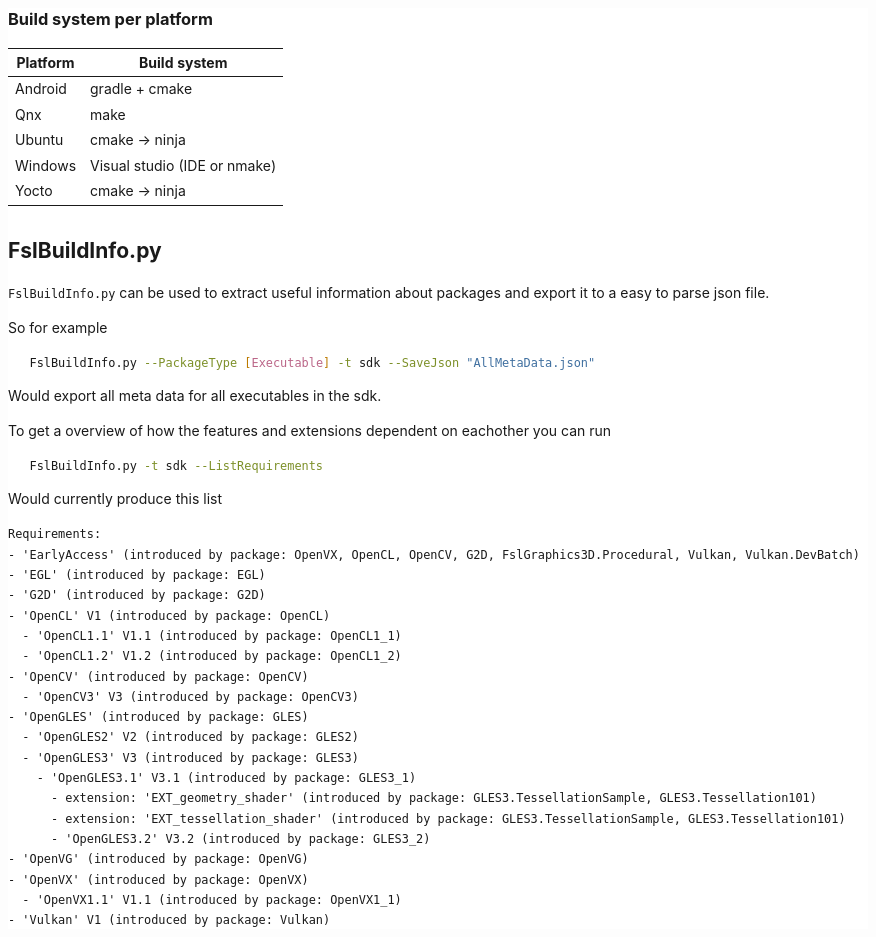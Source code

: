 ### Build system per platform

Platform | Build system
---------|--------------------------------
Android  | gradle + cmake
Qnx      | make
Ubuntu   | cmake -> ninja
Windows  | Visual studio (IDE or nmake)
Yocto    | cmake -> ninja

## FslBuildInfo.py

`FslBuildInfo.py` can be used to extract useful information about packages and export it to a easy to parse json file.

So for example

```bash
   FslBuildInfo.py --PackageType [Executable] -t sdk --SaveJson "AllMetaData.json"
```

Would export all meta data for all executables in the sdk.

To get a overview of how the features and extensions dependent on eachother you can run

```bash
   FslBuildInfo.py -t sdk --ListRequirements
```

Would currently produce this list

```
Requirements:
- 'EarlyAccess' (introduced by package: OpenVX, OpenCL, OpenCV, G2D, FslGraphics3D.Procedural, Vulkan, Vulkan.DevBatch)
- 'EGL' (introduced by package: EGL)
- 'G2D' (introduced by package: G2D)
- 'OpenCL' V1 (introduced by package: OpenCL)
  - 'OpenCL1.1' V1.1 (introduced by package: OpenCL1_1)
  - 'OpenCL1.2' V1.2 (introduced by package: OpenCL1_2)
- 'OpenCV' (introduced by package: OpenCV)
  - 'OpenCV3' V3 (introduced by package: OpenCV3)
- 'OpenGLES' (introduced by package: GLES)
  - 'OpenGLES2' V2 (introduced by package: GLES2)
  - 'OpenGLES3' V3 (introduced by package: GLES3)
    - 'OpenGLES3.1' V3.1 (introduced by package: GLES3_1)
      - extension: 'EXT_geometry_shader' (introduced by package: GLES3.TessellationSample, GLES3.Tessellation101)
      - extension: 'EXT_tessellation_shader' (introduced by package: GLES3.TessellationSample, GLES3.Tessellation101)
      - 'OpenGLES3.2' V3.2 (introduced by package: GLES3_2)
- 'OpenVG' (introduced by package: OpenVG)
- 'OpenVX' (introduced by package: OpenVX)
  - 'OpenVX1.1' V1.1 (introduced by package: OpenVX1_1)
- 'Vulkan' V1 (introduced by package: Vulkan)
```
